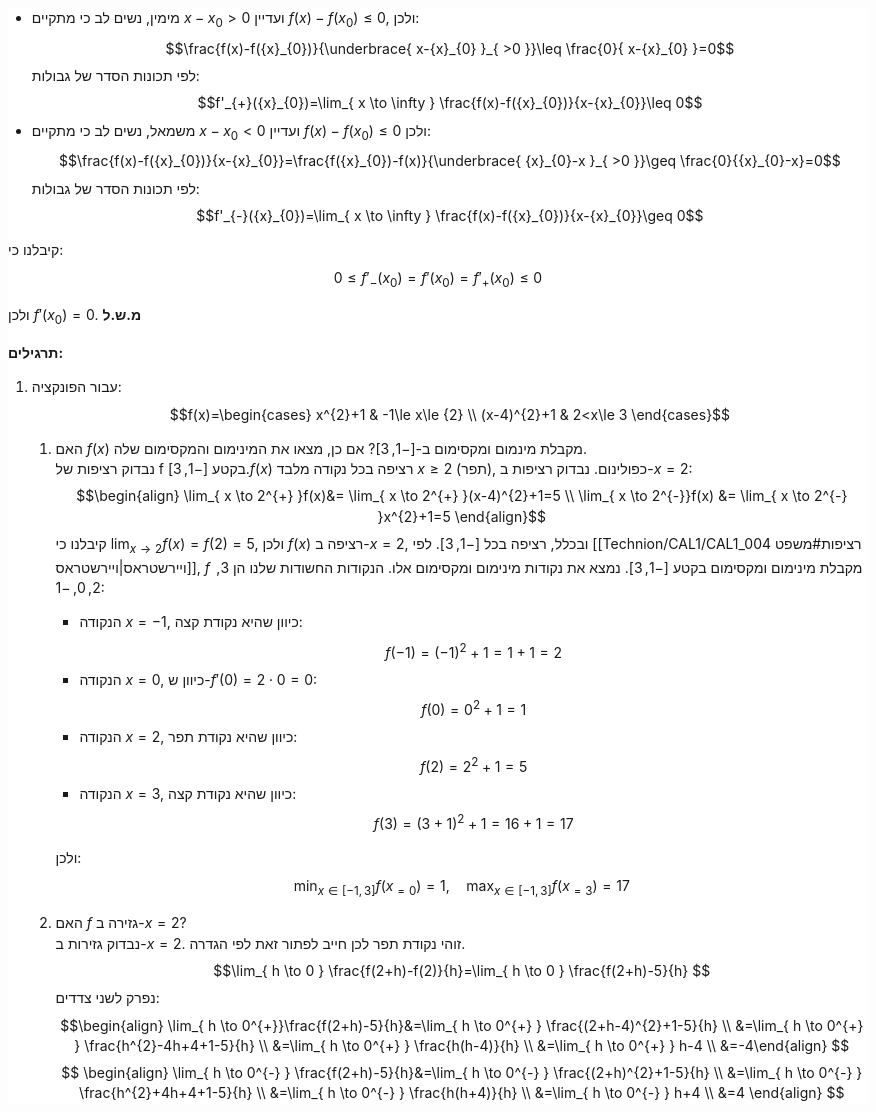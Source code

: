 - מימין, נשים לב כי מתקיים $x-{x}_{0}>0$ ועדיין $f(x)-f({x}_{0})\leq 0$, ולכן:
	$$\frac{f(x)-f({x}_{0})}{\underbrace{ x-{x}_{0} }_{ >0 }}\leq  \frac{0}{ x-{x}_{0} }=0$$
	לפי תכונות הסדר של גבולות:
	$$f'_{+}({x}_{0})=\lim_{ x \to \infty } \frac{f(x)-f({x}_{0})}{x-{x}_{0}}\leq 0$$
- משמאל, נשים לב כי מתקיים $x-{x}_{0}<0$ ועדיין $f(x)-f({x}_{0})\leq 0$ ולכן:
	$$\frac{f(x)-f({x}_{0})}{x-{x}_{0}}=\frac{f({x}_{0})-f(x)}{\underbrace{ {x}_{0}-x }_{ >0 }}\geq \frac{0}{{x}_{0}-x}=0$$
	לפי תכונות הסדר של גבולות:
	$$f'_{-}({x}_{0})=\lim_{ x \to \infty } \frac{f(x)-f({x}_{0})}{x-{x}_{0}}\geq 0$$

קיבלנו כי:
$$0\leq f'_{-}({{x}_{0}})=f'({x}_{0})=f'_{+}({x}_{0})\leq 0$$

ולכן $f'({x}_{0})=0$.
**מ.ש.ל**


**תרגילים:**
1. עבור הפונקציה:
	$$f(x)=\begin{cases}
	x^{2}+1 & -1\le x\le {2} \\
	(x-4)^{2}+1 & 2<x\le 3
	\end{cases}$$
	 1. האם $f(x)$ מקבלת מינמום ומקסימום ב-$[-1,3]$? אם כן, מצאו את המינימום והמקסימום שלה. <br>
		נבדוק רציפות של f בקטע $[-1, 3]$.$f(x)$ רציפה בכל נקודה מלבד $x\ge 2$ (תפר), כפולינום.
		נבדוק רציפות ב-$x=2$:
		$$\begin{align}
		\lim_{ x \to 2^{+} }f(x)&= \lim_{ x \to 2^{+} }(x-4)^{2}+1=5 \\
		\lim_{ x \to 2^{-}}f(x) &= \lim_{ x \to 2^{-} }x^{2}+1=5 
		\end{align}$$
		קיבלנו כי $\lim_{ x \to 2 }f(x)=f(2)=5$, ולכן $f(x)$ רציפה ב-$x=2$, ובכלל, רציפה בכל $[-1,3]$.
		לפי [[Technion/CAL1/CAL1_004 רציפות#משפט ויירשטראס|ויירשטראס]], $f$ מקבלת מינימום ומקסימום בקטע $[-1, 3]$.
		נמצא את נקודות מינימום ומקסימום אלו. הנקודות החשודות שלנו הן $3, 2, 0, -1$:
		- הנקודה $x=-1$, כיוון שהיא נקודת קצה:
			$$f(-1)=(-1)^{2}+1=1+1=2$$
		- הנקודה $x=0$, כיוון ש-$f'(0)=2\cdot 0=0$:
			$$f(0)=0^{2}+1=1$$
		- הנקודה $x=2$, כיוון שהיא נקודת תפר:
			$$f(2)=2^{2}+1=5$$
		- הנקודה $x=3$, כיוון שהיא נקודת קצה:
			$$f(3)=(3+1)^{2}+1=16+1=17$$
			
		ולכן:
			$$\min_{x\in[-1,3]}f(x_{=0})=1, \quad \max_{x\in[-1,3]}f(x_{=3})=17$$
	1. האם $f$ גזירה ב-$x=2$? <br>
	נבדוק גזירות ב-$x=2$. זוהי נקודת תפר לכן חייב לפתור זאת לפי הגדרה.
		$$\lim_{ h \to 0 } \frac{f(2+h)-f(2)}{h}=\lim_{ h \to 0 } \frac{f(2+h)-5}{h} $$
		נפרק לשני צדדים:
		$$\begin{align}
		\lim_{ h \to 0^{+}}\frac{f(2+h)-5}{h}&=\lim_{ h \to 0^{+} } \frac{(2+h-4)^{2}+1-5}{h} \\
		&=\lim_{ h \to 0^{+} } \frac{h^{2}-4h+4+1-5}{h} \\
		&=\lim_{ h \to 0^{+} } \frac{h(h-4)}{h} \\
		&=\lim_{ h \to 0^{+} } h-4 \\
		&=-4\end{align}
		$$
		$$
		\begin{align}
\lim_{ h \to 0^{-} } \frac{f(2+h)-5}{h}&=\lim_{ h \to 0^{-} } \frac{(2+h)^{2}+1-5}{h} \\
&=\lim_{ h \to 0^{-} } \frac{h^{2}+4h+4+1-5}{h} \\
&=\lim_{ h \to 0^{-} } \frac{h(h+4)}{h} \\
&=\lim_{ h \to 0^{-} } h+4 \\
&=4
\end{align}
$$
